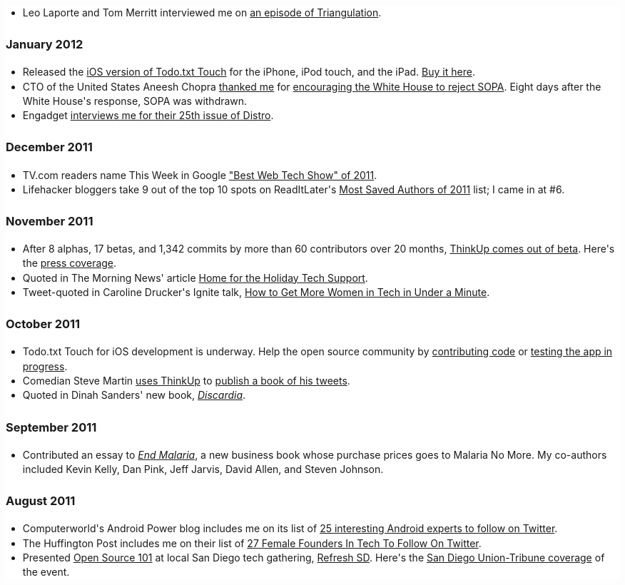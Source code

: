 - Leo Laporte and Tom Merritt interviewed me on [an episode of Triangulation](http://twit.tv/show/triangulation/39).

### January 2012

- Released the [iOS version of Todo.txt Touch](http://itunes.apple.com/us/app/todo.txt-touch/id491342186?ls=1&mt=8) for the iPhone, iPod touch, and the iPad. [Buy it here](http://itunes.apple.com/us/app/todo.txt-touch/id491342186?ls=1&mt=8).
- CTO of the United States Aneesh Chopra [thanked me](https://twitter.com/#!/aneeshchopra/status/158182714439245824) for [encouraging the White House to reject SOPA](https://twitter.com/#!/ginatrapani/statuses/156487986547146753). Eight days after the White House's response, SOPA was withdrawn.
- Engadget [interviews me for their 25th issue of Distro](http://www.engadget.com/2012/01/27/distro-issue-25-ultrabooks-snap-analysis-gina-trapani/).

### December 2011

- TV.com readers name This Week in Google ["Best Web Tech Show" of 2011](http://www.tv.com/features/best-of-2011-web-series-tech-show/).
- Lifehacker bloggers take 9 out of the top 10 spots on ReadItLater's [Most Saved Authors of 2011](http://readitlaterlist.com/blog/2011/12/who-are-the-most-read-authors/) list; I came in at #6.

### November 2011

- After 8 alphas, 17 betas, and 1,342 commits by more than 60 contributors over 20 months, [ThinkUp comes out of beta](http://expertlabs.org/2011/11/thinkup-hits-10.html). Here's the [press coverage](http://expertlabs.org/2011/11/reactions-to-thinkup-around-the-web.html).
- Quoted in The Morning News' article [Home for the Holiday Tech Support](http://www.themorningnews.org/article/home-for-the-holiday-tech-support).
- Tweet-quoted in Caroline Drucker's Ignite talk, [How to Get More Women in Tech in Under a Minute](http://www.youtube.com/watch?v=TUvRPmL61SI).

### October 2011

- Todo.txt Touch for iOS development is underway. Help the open source community by [contributing code](https://github.com/ginatrapani/todo.txt-touch-ios) or [testing the app in progress](http://tech.groups.yahoo.com/group/todotxt/message/3543).
- Comedian Steve Martin [uses ThinkUp](http://expertlabs.aaas.org/thinkup02/index.php?u=SteveMartinToGo&n=twitter) to [publish a book of his tweets](http://www.reuters.com/article/2011/10/28/us-books-stevemartin-idUSTRE79R58O20111028?irpc=932).
- Quoted in Dinah Sanders' new book, [_Discardia_](http://www.amazon.com/o/ASIN/0983998027/ref=nosim/lifehackerboo-20).

### September 2011

- Contributed an essay to [_End Malaria_](http://www.amazon.com/End-Malaria-Michael-Bungay-Stanier/dp/1936719282/ref=nosim/lifehackerboo-20), a new business book whose purchase prices goes to Malaria No More. My co-authors included Kevin Kelly, Dan Pink, Jeff Jarvis, David Allen, and Steven Johnson.

### August 2011

- Computerworld's Android Power blog includes me on its list of [25 interesting Android experts to follow on Twitter](http://blogs.computerworld.com/18850/android_twitter).
- The Huffington Post includes me on their list of [27 Female Founders In Tech To Follow On Twitter](http://www.huffingtonpost.com/2011/08/29/female-founders-in-tech-to-follow-on-twitter_n_940527.html#s340810&title=Gina_Trapani).
- Presented [Open Source 101](http://smarterware.org/8498/open-source-101-my-refresh-sd-talk) at local San Diego tech gathering, [Refresh SD](http://refreshsd.org/). Here's the [San Diego Union-Tribune coverage](http://www.signonsandiego.com/news/2011/aug/18/san-diego-open-source-software-makers-meet-and-gee/) of the event.
